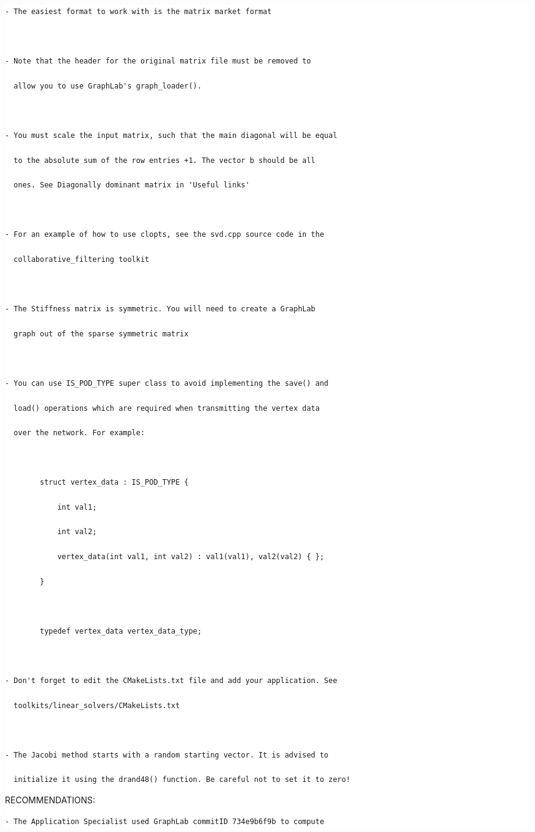 

    - The easiest format to work with is the matrix market format



    - Note that the header for the original matrix file must be removed to

      allow you to use GraphLab's graph_loader().



    - You must scale the input matrix, such that the main diagonal will be equal

      to the absolute sum of the row entries +1. The vector b should be all

      ones. See Diagonally dominant matrix in 'Useful links'



    - For an example of how to use clopts, see the svd.cpp source code in the

      collaborative_filtering toolkit



    - The Stiffness matrix is symmetric. You will need to create a GraphLab

      graph out of the sparse symmetric matrix



    - You can use IS_POD_TYPE super class to avoid implementing the save() and

      load() operations which are required when transmitting the vertex data

      over the network. For example:



            struct vertex_data : IS_POD_TYPE { 

                int val1; 

                int val2; 

                vertex_data(int val1, int val2) : val1(val1), val2(val2) { }; 

            }



            typedef vertex_data vertex_data_type;



    - Don't forget to edit the CMakeLists.txt file and add your application. See

      toolkits/linear_solvers/CMakeLists.txt



    - The Jacobi method starts with a random starting vector. It is advised to

      initialize it using the drand48() function. Be careful not to set it to zero!



RECOMMENDATIONS:

    - The Application Specialist used GraphLab commitID 734e9b6f9b to compute
